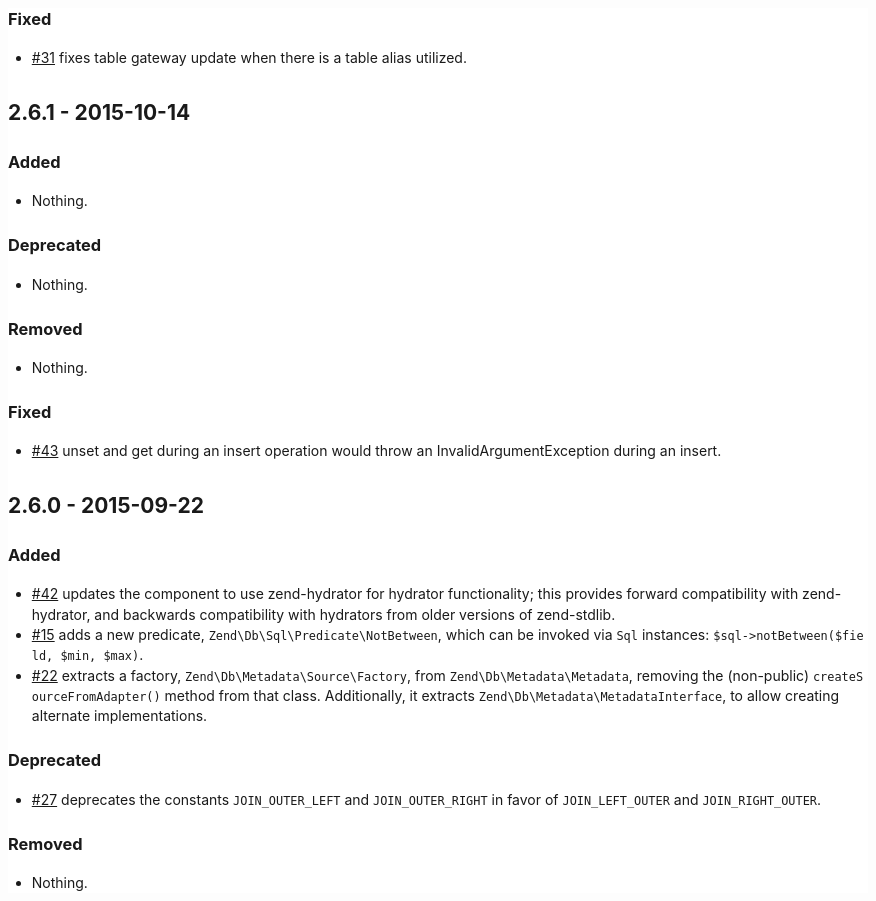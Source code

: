 ### Fixed

- [#31](https://github.com/zendframework/zend-db/pull/31) fixes table gateway
  update when there is a table alias utilized.

## 2.6.1 - 2015-10-14

### Added

- Nothing.

### Deprecated

- Nothing.

### Removed

- Nothing.

### Fixed

- [#43](https://github.com/zendframework/zend-db/pull/43) unset and get during
  an insert operation would throw an InvalidArgumentException during an insert.

## 2.6.0 - 2015-09-22

### Added

- [#42](https://github.com/zendframework/zend-db/pull/42) updates the component
  to use zend-hydrator for hydrator functionality; this provides forward
  compatibility with zend-hydrator, and backwards compatibility with
  hydrators from older versions of zend-stdlib.
- [#15](https://github.com/zendframework/zend-db/pull/15) adds a new predicate,
  `Zend\Db\Sql\Predicate\NotBetween`, which can be invoked via `Sql`
  instances: `$sql->notBetween($field, $min, $max)`.
- [#22](https://github.com/zendframework/zend-db/pull/22) extracts a factory,
  `Zend\Db\Metadata\Source\Factory`, from `Zend\Db\Metadata\Metadata`,
  removing the (non-public) `createSourceFromAdapter()` method from that
  class. Additionally, it extracts `Zend\Db\Metadata\MetadataInterface`, to
  allow creating alternate implementations.

### Deprecated

- [#27](https://github.com/zendframework/zend-db/pull/27) deprecates the
  constants `JOIN_OUTER_LEFT` and `JOIN_OUTER_RIGHT` in favor of
  `JOIN_LEFT_OUTER` and `JOIN_RIGHT_OUTER`.

### Removed

- Nothing.
